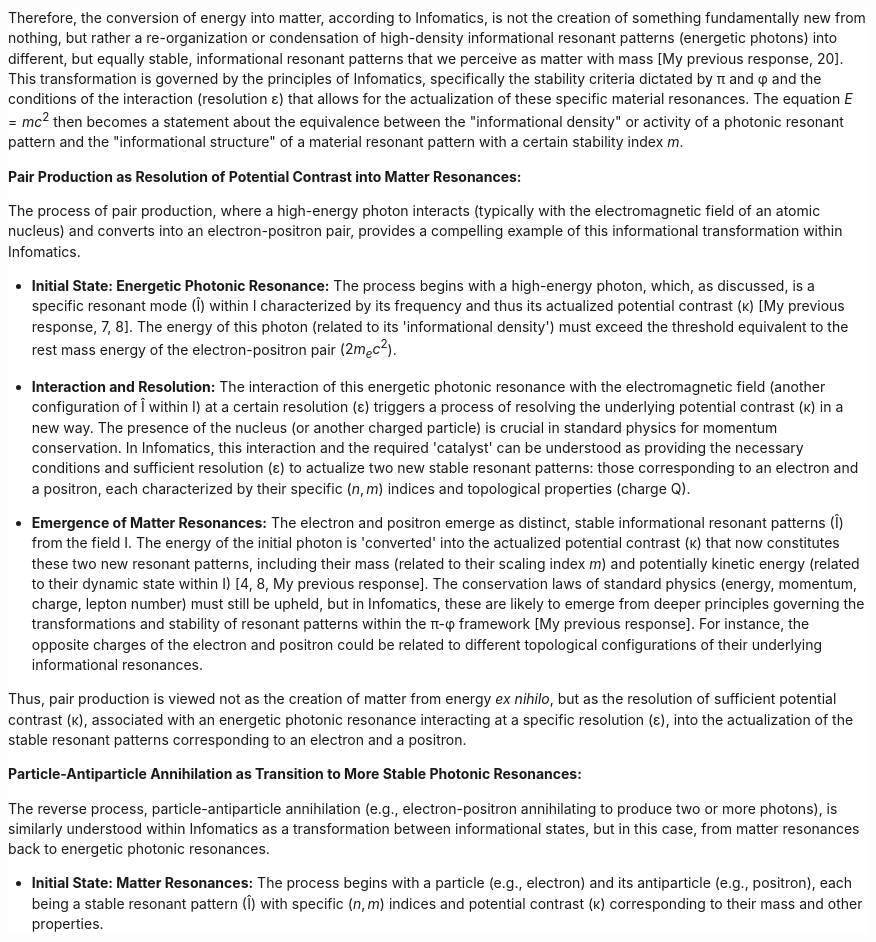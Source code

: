 Therefore, the conversion of energy into matter, according to Infomatics, is not the creation of something fundamentally new from nothing, but rather a re-organization or condensation of high-density informational resonant patterns (energetic photons) into different, but equally stable, informational resonant patterns that we perceive as matter with mass [My previous response, 20]. This transformation is governed by the principles of Infomatics, specifically the stability criteria dictated by π and φ and the conditions of the interaction (resolution ε) that allows for the actualization of these specific material resonances. The equation $E=mc^2$ then becomes a statement about the equivalence between the "informational density" or activity of a photonic resonant pattern and the "informational structure" of a material resonant pattern with a certain stability index $m$.

**Pair Production as Resolution of Potential Contrast into Matter Resonances:**

The process of pair production, where a high-energy photon interacts (typically with the electromagnetic field of an atomic nucleus) and converts into an electron-positron pair, provides a compelling example of this informational transformation within Infomatics.

*   **Initial State: Energetic Photonic Resonance:** The process begins with a high-energy photon, which, as discussed, is a specific resonant mode (Î) within I characterized by its frequency and thus its actualized potential contrast (κ) [My previous response, 7, 8]. The energy of this photon (related to its 'informational density') must exceed the threshold equivalent to the rest mass energy of the electron-positron pair ($2m_e c^2$).

*   **Interaction and Resolution:** The interaction of this energetic photonic resonance with the electromagnetic field (another configuration of Î within I) at a certain resolution (ε) triggers a process of resolving the underlying potential contrast (κ) in a new way. The presence of the nucleus (or another charged particle) is crucial in standard physics for momentum conservation. In Infomatics, this interaction and the required 'catalyst' can be understood as providing the necessary conditions and sufficient resolution (ε) to actualize two new stable resonant patterns: those corresponding to an electron and a positron, each characterized by their specific $(n, m)$ indices and topological properties (charge Q).

*   **Emergence of Matter Resonances:** The electron and positron emerge as distinct, stable informational resonant patterns (Î) from the field I. The energy of the initial photon is 'converted' into the actualized potential contrast (κ) that now constitutes these two new resonant patterns, including their mass (related to their scaling index $m$) and potentially kinetic energy (related to their dynamic state within I) [4, 8, My previous response]. The conservation laws of standard physics (energy, momentum, charge, lepton number) must still be upheld, but in Infomatics, these are likely to emerge from deeper principles governing the transformations and stability of resonant patterns within the π-φ framework [My previous response]. For instance, the opposite charges of the electron and positron could be related to different topological configurations of their underlying informational resonances.

Thus, pair production is viewed not as the creation of matter from energy *ex nihilo*, but as the resolution of sufficient potential contrast (κ), associated with an energetic photonic resonance interacting at a specific resolution (ε), into the actualization of the stable resonant patterns corresponding to an electron and a positron.

**Particle-Antiparticle Annihilation as Transition to More Stable Photonic Resonances:**

The reverse process, particle-antiparticle annihilation (e.g., electron-positron annihilating to produce two or more photons), is similarly understood within Infomatics as a transformation between informational states, but in this case, from matter resonances back to energetic photonic resonances.

*   **Initial State: Matter Resonances:** The process begins with a particle (e.g., electron) and its antiparticle (e.g., positron), each being a stable resonant pattern (Î) with specific $(n, m)$ indices and potential contrast (κ) corresponding to their mass and other properties.
